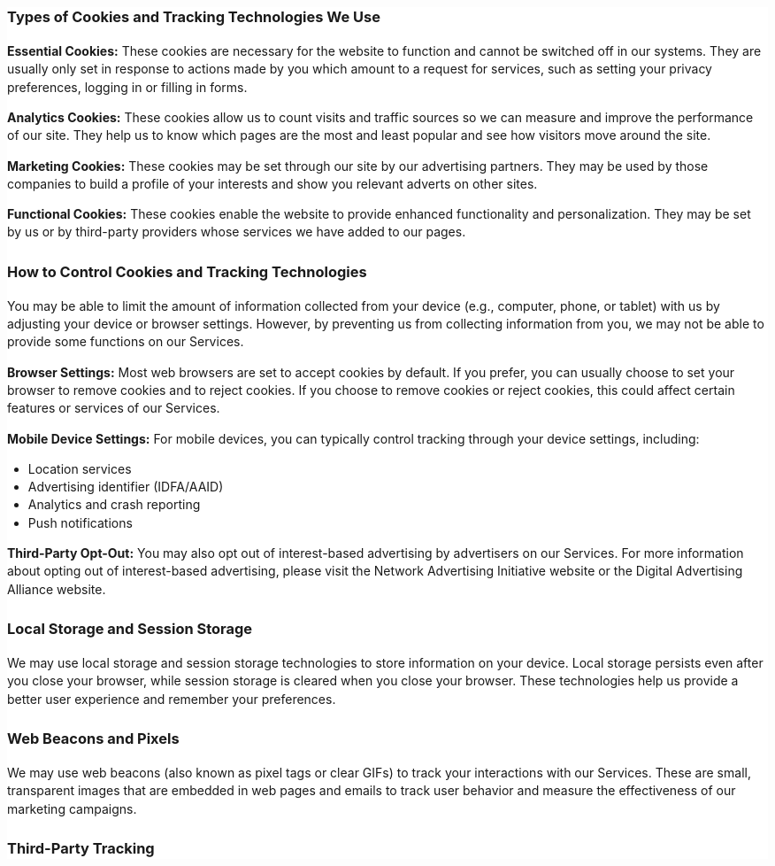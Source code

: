 ### Types of Cookies and Tracking Technologies We Use

**Essential Cookies:** These cookies are necessary for the website to function and cannot be switched off in our systems. They are usually only set in response to actions made by you which amount to a request for services, such as setting your privacy preferences, logging in or filling in forms.

**Analytics Cookies:** These cookies allow us to count visits and traffic sources so we can measure and improve the performance of our site. They help us to know which pages are the most and least popular and see how visitors move around the site.

**Marketing Cookies:** These cookies may be set through our site by our advertising partners. They may be used by those companies to build a profile of your interests and show you relevant adverts on other sites.

**Functional Cookies:** These cookies enable the website to provide enhanced functionality and personalization. They may be set by us or by third-party providers whose services we have added to our pages.

### How to Control Cookies and Tracking Technologies

You may be able to limit the amount of information collected from your device (e.g., computer, phone, or tablet) with us by adjusting your device or browser settings. However, by preventing us from collecting information from you, we may not be able to provide some functions on our Services.

**Browser Settings:** Most web browsers are set to accept cookies by default. If you prefer, you can usually choose to set your browser to remove cookies and to reject cookies. If you choose to remove cookies or reject cookies, this could affect certain features or services of our Services.

**Mobile Device Settings:** For mobile devices, you can typically control tracking through your device settings, including:
- Location services
- Advertising identifier (IDFA/AAID)
- Analytics and crash reporting
- Push notifications

**Third-Party Opt-Out:** You may also opt out of interest-based advertising by advertisers on our Services. For more information about opting out of interest-based advertising, please visit the Network Advertising Initiative website or the Digital Advertising Alliance website.

### Local Storage and Session Storage

We may use local storage and session storage technologies to store information on your device. Local storage persists even after you close your browser, while session storage is cleared when you close your browser. These technologies help us provide a better user experience and remember your preferences.

### Web Beacons and Pixels

We may use web beacons (also known as pixel tags or clear GIFs) to track your interactions with our Services. These are small, transparent images that are embedded in web pages and emails to track user behavior and measure the effectiveness of our marketing campaigns.

### Third-Party Tracking
